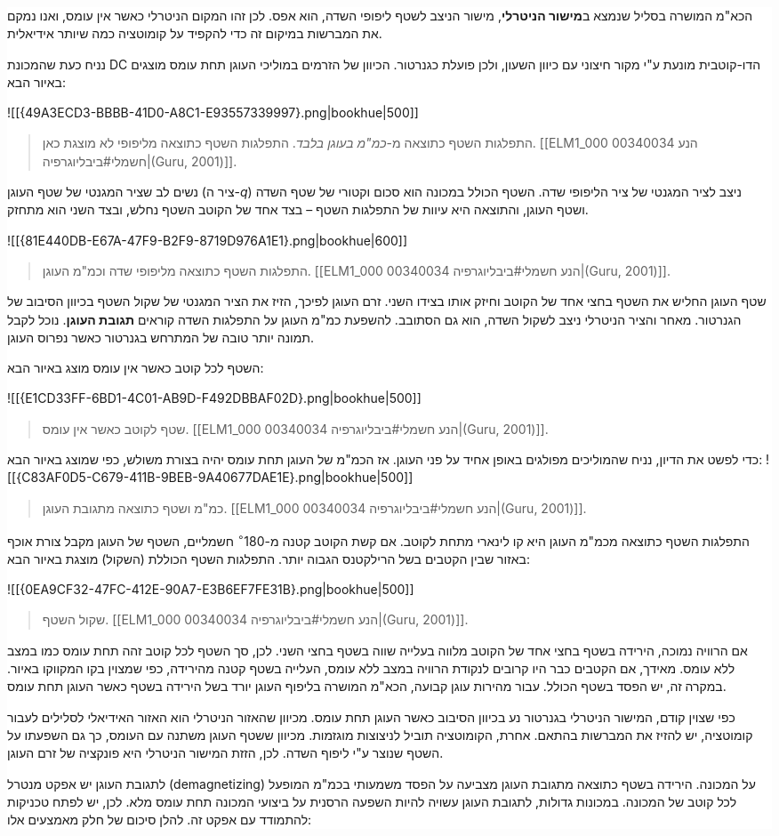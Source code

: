 הכא"מ המושרה בסליל שנמצא ב**מישור הניטרלי**, מישור הניצב לשטף ליפופי השדה, הוא אפס. לכן זהו המקום הניטרלי כאשר אין עומס, ואנו נמקם את המברשות במיקום זה כדי להקפיד על קומוטציה כמה שיותר אידיאלית.

נניח כעת שהמכונת DC הדו-קוטבית מונעת ע"י מקור חיצוני עם כיוון השעון, ולכן פועלת כגנרטור. הכיוון של הזרמים במוליכי העוגן תחת עומס מוצגים באיור הבא:

![[{49A3ECD3-BBBB-41D0-A8C1-E93557339997}.png|bookhue|500]]
>התפלגות השטף כתוצאה מ-*כמ"מ בעוגן בלבד*. התפלגות השטף כתוצאה מליפופי לא מוצגת כאן. [[ELM1_000 00340034 הנע חשמלי#ביבליוגרפיה|(Guru, 2001)]].

נשים לב שציר המגנטי של שטף העוגן (ציר ה-$q$) ניצב לציר המגנטי של ציר הליפופי שדה. השטף הכולל במכונה הוא סכום וקטורי של שטף השדה ושטף העוגן, והתוצאה היא עיוות של התפלגות השטף – בצד אחד של הקוטב השטף נחלש, ובצד השני הוא מתחזק.

![[{81E440DB-E67A-47F9-B2F9-8719D976A1E1}.png|bookhue|600]]
>התפלגות השטף כתוצאה מליפופי שדה וכמ"מ העוגן. [[ELM1_000 00340034 הנע חשמלי#ביבליוגרפיה|(Guru, 2001)]].

שטף העוגן החליש את השטף בחצי אחד של הקוטב וחיזק אותו בצידו השני. זרם העוגן לפיכך, הזיז את הציר המגנטי של שקול השטף בכיוון הסיבוב של הגנרטור. מאחר והציר הניטרלי ניצב לשקול השדה, הוא גם הסתובב. להשפעת כמ"מ העוגן על התפלגות השדה קוראים **תגובת העוגן**. נוכל לקבל תמונה יותר טובה של המתרחש בגנרטור כאשר נפרוס העוגן.

השטף לכל קוטב כאשר אין עומס מוצג באיור הבא:

![[{E1CD33FF-6BD1-4C01-AB9D-F492DBBAF02D}.png|bookhue|500]]
>שטף לקוטב כאשר אין עומס. [[ELM1_000 00340034 הנע חשמלי#ביבליוגרפיה|(Guru, 2001)]].

כדי לפשט את הדיון, נניח שהמוליכים מפולגים באופן אחיד על פני העוגן. אז הכמ"מ של העוגן תחת עומס יהיה בצורת משולש, כפי שמוצג באיור הבא:
![[{C83AF0D5-C679-411B-9BEB-9A40677DAE1E}.png|bookhue|500]]
>כמ"מ ושטף כתוצאה מתגובת העוגן. [[ELM1_000 00340034 הנע חשמלי#ביבליוגרפיה|(Guru, 2001)]].

התפלגות השטף כתוצאה מכמ"מ העוגן היא קו לינארי מתחת לקוטב. אם קשת הקוטב קטנה מ-$180^{\circ}$ חשמליים, השטף של העוגן מקבל צורת אוכף באזור שבין הקטבים בשל הרילקטנס הגבוה יותר. התפלגות השטף הכוללת (השקול) מוצגת באיור הבא:

![[{0EA9CF32-47FC-412E-90A7-E3B6EF7FE31B}.png|bookhue|500]]
>שקול השטף. [[ELM1_000 00340034 הנע חשמלי#ביבליוגרפיה|(Guru, 2001)]].

אם הרוויה נמוכה, הירידה בשטף בחצי אחד של הקוטב מלווה בעלייה שווה בשטף בחצי השני. לכן, סך השטף לכל קוטב זהה תחת עומס כמו במצב ללא עומס. מאידך, אם הקטבים כבר היו קרובים לנקודת הרוויה במצב ללא עומס, העלייה בשטף קטנה מהירידה, כפי שמצוין בקו המקווקו באיור. במקרה זה, יש הפסד בשטף הכולל. עבור מהירות עוגן קבועה, הכא"מ המושרה בליפוף העוגן יורד בשל הירידה בשטף כאשר העוגן תחת עומס.

כפי שצוין קודם, המישור הניטרלי בגנרטור נע בכיוון הסיבוב כאשר העוגן תחת עומס. מכיוון שהאזור הניטרלי הוא האזור האידיאלי לסלילים לעבור קומוטציה, יש להזיז את המברשות בהתאם. אחרת, הקומוטציה תוביל לניצוצות מוגזמות. מכיוון ששטף העוגן משתנה עם העומס, כך גם השפעתו על השטף שנוצר ע"י ליפוף השדה. לכן, הזזת המישור הניטרלי היא פונקציה של זרם העוגן.

לתגובת העוגן יש אפקט מנטרל (demagnetizing) על המכונה. הירידה בשטף כתוצאה מתגובת העוגן מצביעה על הפסד משמעותי בכמ"מ המופעל לכל קוטב של המכונה. במכונות גדולות, לתגובת העוגן עשויה להיות השפעה הרסנית על ביצועי המכונה תחת עומס מלא. לכן, יש לפתח טכניקות להתמודד עם אפקט זה. להלן סיכום של חלק מאמצעים אלו:
